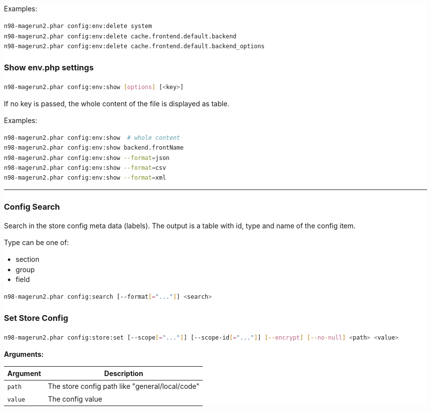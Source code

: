 Examples:

```sh
n98-magerun2.phar config:env:delete system
n98-magerun2.phar config:env:delete cache.frontend.default.backend
n98-magerun2.phar config:env:delete cache.frontend.default.backend_options
```

### Show env.php settings

```sh
n98-magerun2.phar config:env:show [options] [<key>]
```

If no key is passed, the whole content of the file is displayed as table.

Examples:

```sh
n98-magerun2.phar config:env:show  # whole content
n98-magerun2.phar config:env:show backend.frontName
n98-magerun2.phar config:env:show --format=json
n98-magerun2.phar config:env:show --format=csv
n98-magerun2.phar config:env:show --format=xml
```

---

### Config Search

Search in the store config meta data (labels).
The output is a table with id, type and name of the config item.

Type can be one of:
- section
- group
- field

```sh
n98-magerun2.phar config:search [--format[="..."]] <search>
```


### Set Store Config

```sh
n98-magerun2.phar config:store:set [--scope[="..."]] [--scope-id[="..."]] [--encrypt] [--no-null] <path> <value>
```

**Arguments:**

| Argument | Description                                      |
|----------|--------------------------------------------------|
| `path`   | The store config path like "general/local/code"  |
| `value`  | The config value                                 |
